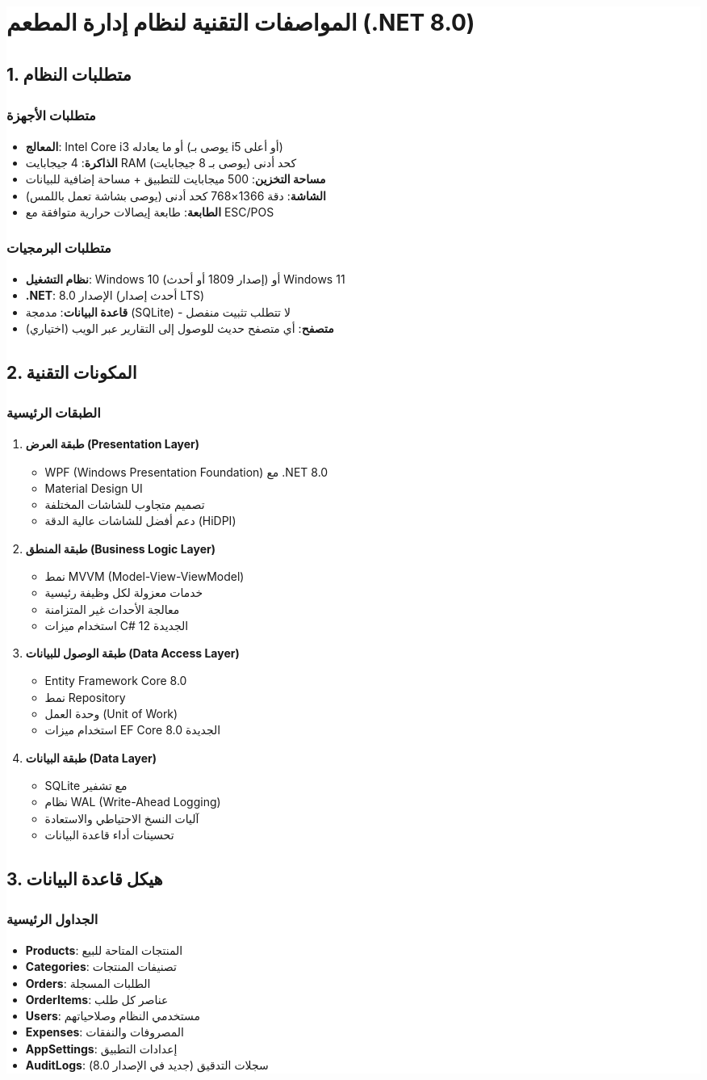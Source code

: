 # المواصفات التقنية لنظام إدارة المطعم (.NET 8.0)

## 1. متطلبات النظام

### متطلبات الأجهزة
- **المعالج**: Intel Core i3 أو ما يعادله (يوصى بـ i5 أو أعلى)
- **الذاكرة**: 4 جيجابايت RAM كحد أدنى (يوصى بـ 8 جيجابايت)
- **مساحة التخزين**: 500 ميجابايت للتطبيق + مساحة إضافية للبيانات
- **الشاشة**: دقة 1366×768 كحد أدنى (يوصى بشاشة تعمل باللمس)
- **الطابعة**: طابعة إيصالات حرارية متوافقة مع ESC/POS

### متطلبات البرمجيات
- **نظام التشغيل**: Windows 10 (إصدار 1809 أو أحدث) أو Windows 11
- **.NET**: الإصدار 8.0 (أحدث إصدار LTS)
- **قاعدة البيانات**: مدمجة (SQLite) - لا تتطلب تثبيت منفصل
- **متصفح**: أي متصفح حديث للوصول إلى التقارير عبر الويب (اختياري)

## 2. المكونات التقنية

### الطبقات الرئيسية
1. **طبقة العرض (Presentation Layer)**
   - WPF (Windows Presentation Foundation) مع .NET 8.0
   - Material Design UI
   - تصميم متجاوب للشاشات المختلفة
   - دعم أفضل للشاشات عالية الدقة (HiDPI)

2. **طبقة المنطق (Business Logic Layer)**
   - نمط MVVM (Model-View-ViewModel)
   - خدمات معزولة لكل وظيفة رئيسية
   - معالجة الأحداث غير المتزامنة
   - استخدام ميزات C# 12 الجديدة

3. **طبقة الوصول للبيانات (Data Access Layer)**
   - Entity Framework Core 8.0
   - نمط Repository
   - وحدة العمل (Unit of Work)
   - استخدام ميزات EF Core 8.0 الجديدة

4. **طبقة البيانات (Data Layer)**
   - SQLite مع تشفير
   - نظام WAL (Write-Ahead Logging)
   - آليات النسخ الاحتياطي والاستعادة
   - تحسينات أداء قاعدة البيانات

## 3. هيكل قاعدة البيانات

### الجداول الرئيسية
- **Products**: المنتجات المتاحة للبيع
- **Categories**: تصنيفات المنتجات
- **Orders**: الطلبات المسجلة
- **OrderItems**: عناصر كل طلب
- **Users**: مستخدمي النظام وصلاحياتهم
- **Expenses**: المصروفات والنفقات
- **AppSettings**: إعدادات التطبيق
- **AuditLogs**: سجلات التدقيق (جديد في الإصدار 8.0)
